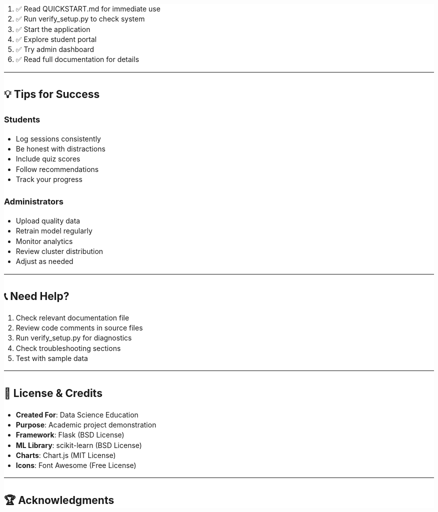 1. ✅ Read QUICKSTART.md for immediate use
2. ✅ Run verify_setup.py to check system
3. ✅ Start the application
4. ✅ Explore student portal
5. ✅ Try admin dashboard
6. ✅ Read full documentation for details

---

## 💡 Tips for Success

### Students
- Log sessions consistently
- Be honest with distractions
- Include quiz scores
- Follow recommendations
- Track your progress

### Administrators
- Upload quality data
- Retrain model regularly
- Monitor analytics
- Review cluster distribution
- Adjust as needed

---

## 📞 Need Help?

1. Check relevant documentation file
2. Review code comments in source files
3. Run verify_setup.py for diagnostics
4. Check troubleshooting sections
5. Test with sample data

---

## 📄 License & Credits

- **Created For**: Data Science Education
- **Purpose**: Academic project demonstration
- **Framework**: Flask (BSD License)
- **ML Library**: scikit-learn (BSD License)
- **Charts**: Chart.js (MIT License)
- **Icons**: Font Awesome (Free License)

---

## 🏆 Acknowledgments
